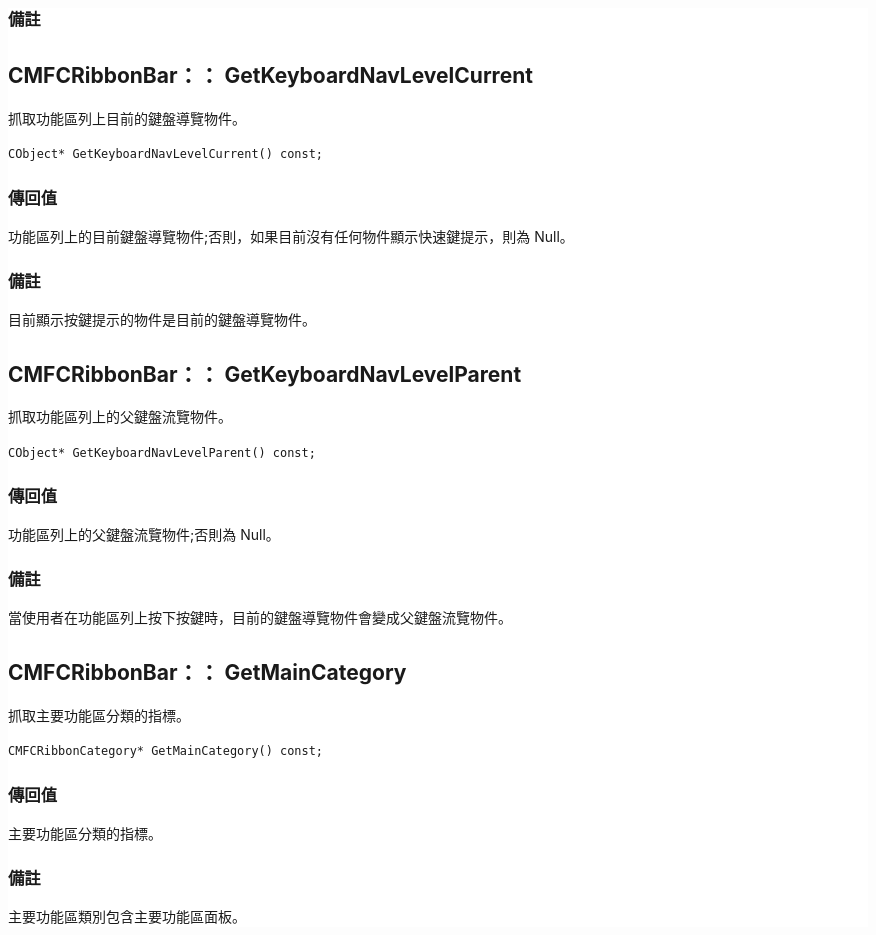 ### <a name="remarks"></a>備註

## <a name="cmfcribbonbargetkeyboardnavlevelcurrent"></a><a name="getkeyboardnavlevelcurrent"></a> CMFCRibbonBar：： GetKeyboardNavLevelCurrent

抓取功能區列上目前的鍵盤導覽物件。

```
CObject* GetKeyboardNavLevelCurrent() const;
```

### <a name="return-value"></a>傳回值

功能區列上的目前鍵盤導覽物件;否則，如果目前沒有任何物件顯示快速鍵提示，則為 Null。

### <a name="remarks"></a>備註

目前顯示按鍵提示的物件是目前的鍵盤導覽物件。

## <a name="cmfcribbonbargetkeyboardnavlevelparent"></a><a name="getkeyboardnavlevelparent"></a> CMFCRibbonBar：： GetKeyboardNavLevelParent

抓取功能區列上的父鍵盤流覽物件。

```
CObject* GetKeyboardNavLevelParent() const;
```

### <a name="return-value"></a>傳回值

功能區列上的父鍵盤流覽物件;否則為 Null。

### <a name="remarks"></a>備註

當使用者在功能區列上按下按鍵時，目前的鍵盤導覽物件會變成父鍵盤流覽物件。

## <a name="cmfcribbonbargetmaincategory"></a><a name="getmaincategory"></a> CMFCRibbonBar：： GetMainCategory

抓取主要功能區分類的指標。

```
CMFCRibbonCategory* GetMainCategory() const;
```

### <a name="return-value"></a>傳回值

主要功能區分類的指標。

### <a name="remarks"></a>備註

主要功能區類別包含主要功能區面板。
